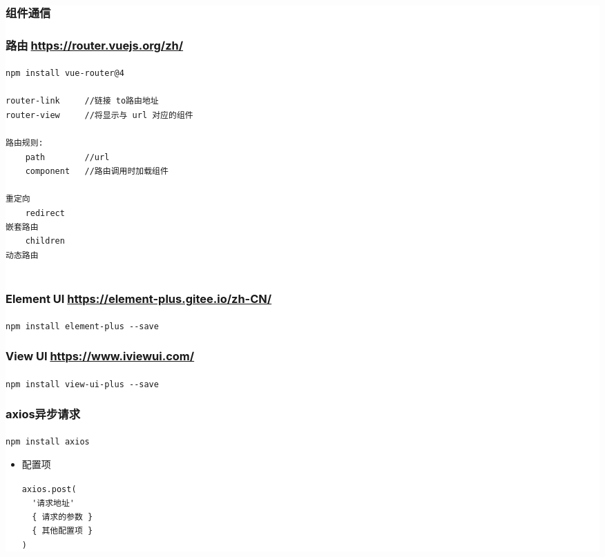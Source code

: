 

### 组件通信



### 路由	https://router.vuejs.org/zh/

```
npm install vue-router@4

router-link		//链接 to路由地址
router-view		//将显示与 url 对应的组件

路由规则:
	path		//url
	component 	//路由调用时加载组件
	
重定向
	redirect
嵌套路由
	children
动态路由	
	
```





### Element UI	https://element-plus.gitee.io/zh-CN/

```
npm install element-plus --save
```

### View UI	https://www.iviewui.com/

```
npm install view-ui-plus --save
```





### axios异步请求

```shell
npm install axios
```

- 配置项

  ```
  axios.post(
  	'请求地址'		
  	{ 请求的参数 }
  	{ 其他配置项 }
  )
  ```
